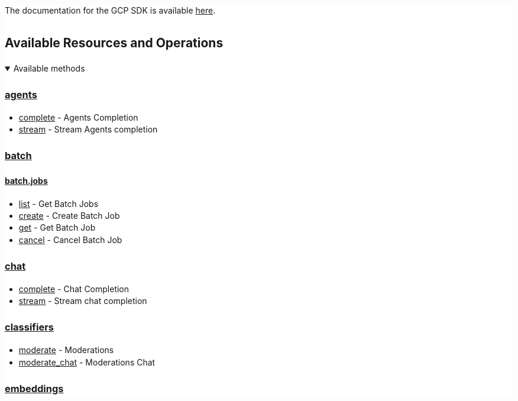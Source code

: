 The documentation for the GCP SDK is available [here](https://github.com/mistralai/client-python/blob/master/packages/mistralai_gcp/README.md).



## Available Resources and Operations

<details open>
<summary>Available methods</summary>

### [agents](https://github.com/mistralai/client-python/blob/master/docs/sdks/agents/README.md)

* [complete](https://github.com/mistralai/client-python/blob/master/docs/sdks/agents/README.md#complete) - Agents Completion
* [stream](https://github.com/mistralai/client-python/blob/master/docs/sdks/agents/README.md#stream) - Stream Agents completion

### [batch](https://github.com/mistralai/client-python/blob/master/docs/sdks/batch/README.md)


#### [batch.jobs](https://github.com/mistralai/client-python/blob/master/docs/sdks/mistraljobs/README.md)

* [list](https://github.com/mistralai/client-python/blob/master/docs/sdks/mistraljobs/README.md#list) - Get Batch Jobs
* [create](https://github.com/mistralai/client-python/blob/master/docs/sdks/mistraljobs/README.md#create) - Create Batch Job
* [get](https://github.com/mistralai/client-python/blob/master/docs/sdks/mistraljobs/README.md#get) - Get Batch Job
* [cancel](https://github.com/mistralai/client-python/blob/master/docs/sdks/mistraljobs/README.md#cancel) - Cancel Batch Job

### [chat](https://github.com/mistralai/client-python/blob/master/docs/sdks/chat/README.md)

* [complete](https://github.com/mistralai/client-python/blob/master/docs/sdks/chat/README.md#complete) - Chat Completion
* [stream](https://github.com/mistralai/client-python/blob/master/docs/sdks/chat/README.md#stream) - Stream chat completion

### [classifiers](https://github.com/mistralai/client-python/blob/master/docs/sdks/classifiers/README.md)

* [moderate](https://github.com/mistralai/client-python/blob/master/docs/sdks/classifiers/README.md#moderate) - Moderations
* [moderate_chat](https://github.com/mistralai/client-python/blob/master/docs/sdks/classifiers/README.md#moderate_chat) - Moderations Chat

### [embeddings](https://github.com/mistralai/client-python/blob/master/docs/sdks/embeddings/README.md)
